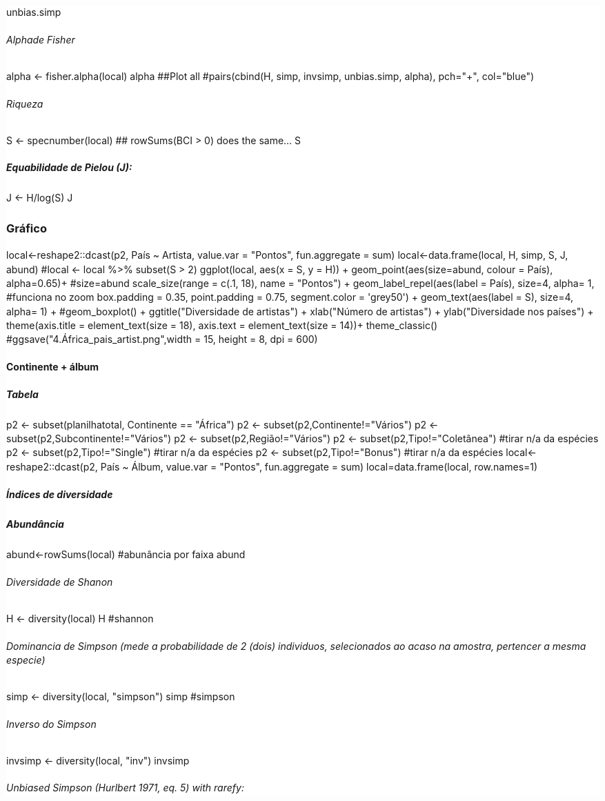 unbias.simp
###### Alphade Fisher
alpha <- fisher.alpha(local)
alpha
##Plot all
#pairs(cbind(H, simp, invsimp, unbias.simp, alpha), pch="+", col="blue")
###### Riqueza
S <- specnumber(local) ## rowSums(BCI > 0) does the same...
S
##### Equabilidade de Pielou (J):
J <- H/log(S)
J

### Gráfico
local<-reshape2::dcast(p2, País ~ Artista, value.var = "Pontos", fun.aggregate = sum)
local<-data.frame(local, H, simp, S, J, abund)
#local <- local %>%   subset(S > 2)
ggplot(local, aes(x = S, y = H)) + 
  geom_point(aes(size=abund, colour = País), alpha=0.65)+ #size=abund
  scale_size(range = c(.1, 18), name = "Pontos") +
  geom_label_repel(aes(label = País), size=4, alpha= 1, #funciona no zoom
                   box.padding   = 0.35, 
                   point.padding = 0.75,
                   segment.color = 'grey50') +
  geom_text(aes(label = S), size=4, alpha= 1) +
  #geom_boxplot() +
  ggtitle("Diversidade de artistas") +
  xlab("Número de artistas") +
  ylab("Diversidade nos países") + 
  theme(axis.title = element_text(size = 18), axis.text = element_text(size = 14))+
  theme_classic()
#ggsave("4.África_pais_artist.png",width = 15, height = 8, dpi = 600)

#### Continente + álbum
##### Tabela
p2 <- subset(planilhatotal, Continente == "África")
p2 <- subset(p2,Continente!="Vários") 
p2 <- subset(p2,Subcontinente!="Vários") 
p2 <- subset(p2,Região!="Vários")
p2 <- subset(p2,Tipo!="Coletânea") #tirar n/a da espécies
p2 <- subset(p2,Tipo!="Single") #tirar n/a da espécies
p2 <- subset(p2,Tipo!="Bonus") #tirar n/a da espécies
local<-reshape2::dcast(p2, País ~ Álbum, value.var = "Pontos", fun.aggregate = sum)
local=data.frame(local, row.names=1)

##### Índices de diversidade
##### Abundância
abund<-rowSums(local) #abunância por faixa
abund
###### Diversidade de Shanon
H <- diversity(local)
H #shannon
###### Dominancia de Simpson (mede a probabilidade de 2 (dois) individuos, selecionados ao acaso na amostra, pertencer a mesma especie)
simp <- diversity(local, "simpson")
simp #simpson
###### Inverso do Simpson
invsimp <- diversity(local, "inv")
invsimp 
###### Unbiased Simpson (Hurlbert 1971, eq. 5) with rarefy: